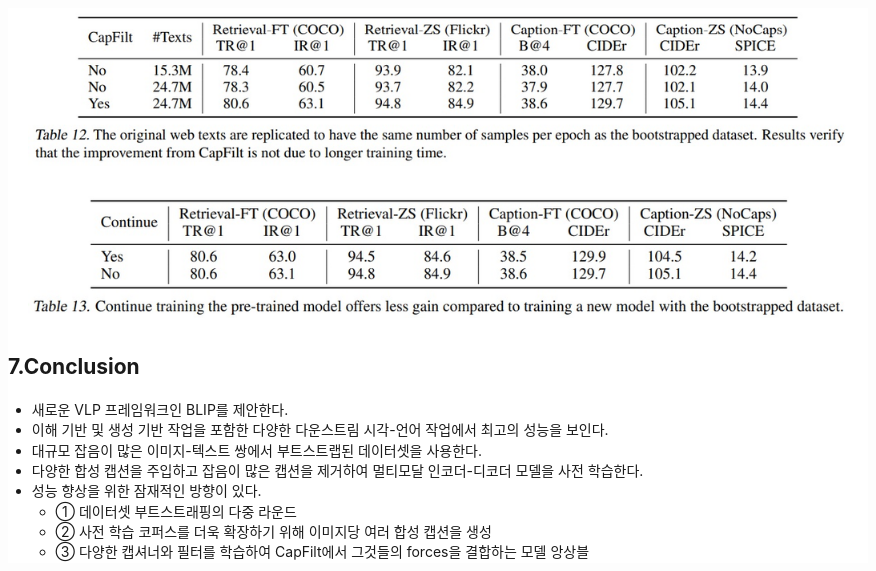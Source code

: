   <div align="center">
  <img src="../../assets/images/2024-02-06-BLIP/Table12.jpg" alt="Table_12" style="zoom:80%;"/>
  <br><br>
  <img src="../../assets/images/2024-02-06-BLIP/Table13.jpg" alt="Table_13" style="zoom:80%;"/>
  </div>

## 7.Conclusion
- 새로운 VLP 프레임워크인 BLIP를 제안한다.
- 이해 기반 및 생성 기반 작업을 포함한 다양한 다운스트림 시각-언어 작업에서 최고의 성능을 보인다.
- 대규모 잡음이 많은 이미지-텍스트 쌍에서 부트스트랩된 데이터셋을 사용한다.
- 다양한 합성 캡션을 주입하고 잡음이 많은 캡션을 제거하여 멀티모달 인코더-디코더 모델을 사전 학습한다.
- 성능 향상을 위한 잠재적인 방향이 있다.
  - ① 데이터셋 부트스트래핑의 다중 라운드
  - ② 사전 학습 코퍼스를 더욱 확장하기 위해 이미지당 여러 합성 캡션을 생성
  - ③ 다양한 캡셔너와 필터를 학습하여 CapFilt에서 그것들의 forces을 결합하는 모델 앙상블